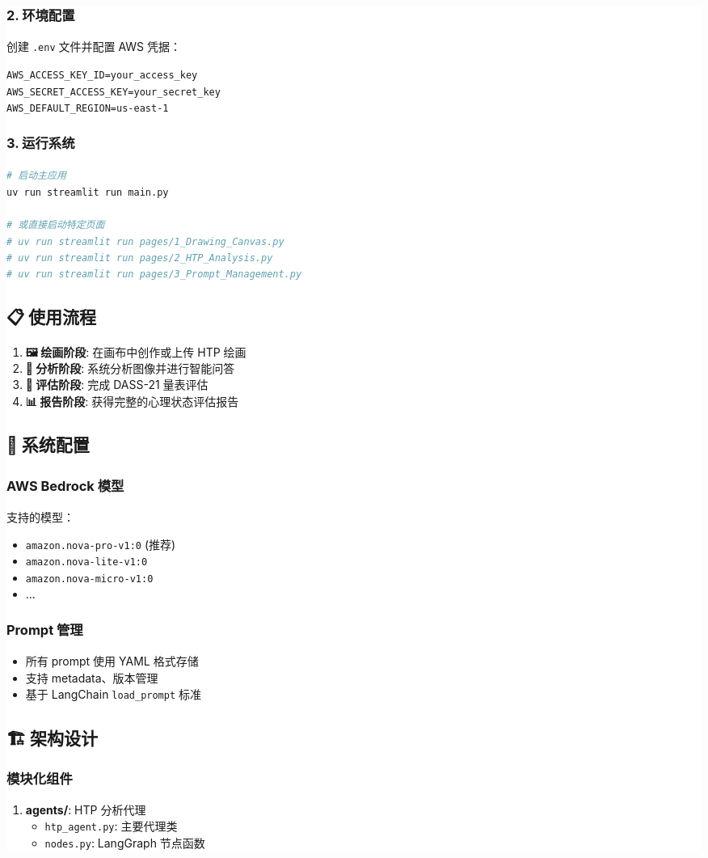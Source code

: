 ### 2. 环境配置

创建 `.env` 文件并配置 AWS 凭据：

```env
AWS_ACCESS_KEY_ID=your_access_key
AWS_SECRET_ACCESS_KEY=your_secret_key
AWS_DEFAULT_REGION=us-east-1
```

### 3. 运行系统

```bash
# 启动主应用
uv run streamlit run main.py

# 或直接启动特定页面
# uv run streamlit run pages/1_Drawing_Canvas.py
# uv run streamlit run pages/2_HTP_Analysis.py
# uv run streamlit run pages/3_Prompt_Management.py
```

## 📋 使用流程

1. **🖼️ 绘画阶段**: 在画布中创作或上传 HTP 绘画
2. **🤖 分析阶段**: 系统分析图像并进行智能问答
3. **📝 评估阶段**: 完成 DASS-21 量表评估
4. **📊 报告阶段**: 获得完整的心理状态评估报告

## 🔧 系统配置

### AWS Bedrock 模型

支持的模型：
- `amazon.nova-pro-v1:0` (推荐)
- `amazon.nova-lite-v1:0`
- `amazon.nova-micro-v1:0`
- ...

### Prompt 管理

- 所有 prompt 使用 YAML 格式存储
- 支持 metadata、版本管理
- 基于 LangChain `load_prompt` 标准

## 🏗️ 架构设计

### 模块化组件

1. **agents/**: HTP 分析代理
   - `htp_agent.py`: 主要代理类
   - `nodes.py`: LangGraph 节点函数
